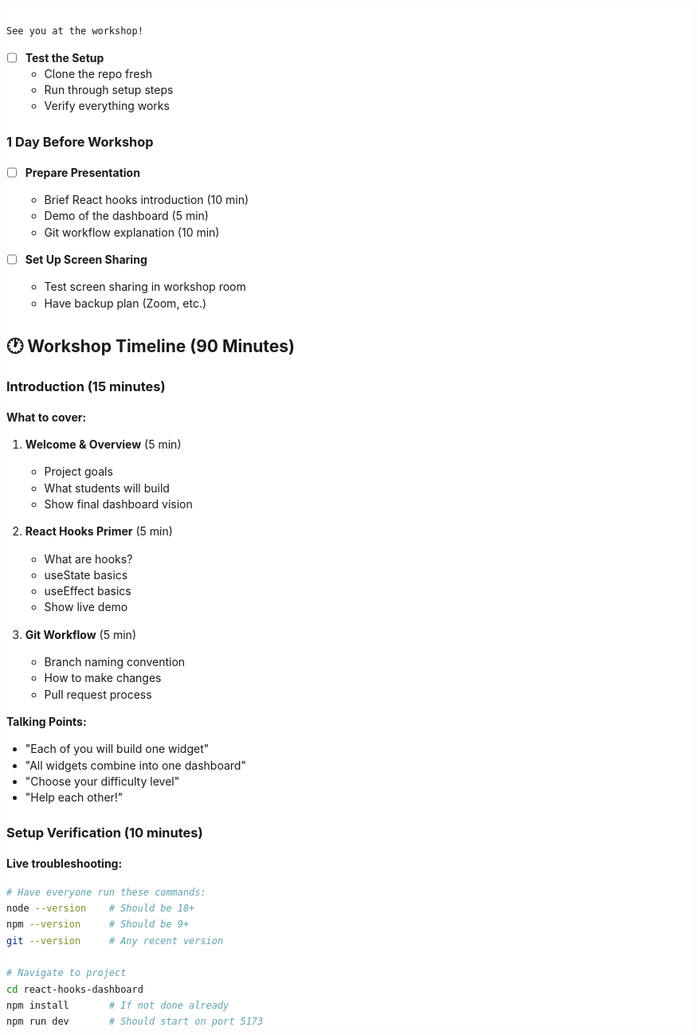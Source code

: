   ```

  See you at the workshop!
  ```

- [ ] **Test the Setup**
  - Clone the repo fresh
  - Run through setup steps
  - Verify everything works

### 1 Day Before Workshop

- [ ] **Prepare Presentation**
  - Brief React hooks introduction (10 min)
  - Demo of the dashboard (5 min)
  - Git workflow explanation (10 min)

- [ ] **Set Up Screen Sharing**
  - Test screen sharing in workshop room
  - Have backup plan (Zoom, etc.)

## 🕐 Workshop Timeline (90 Minutes)

### Introduction (15 minutes)
**What to cover:**
1. **Welcome & Overview** (5 min)
   - Project goals
   - What students will build
   - Show final dashboard vision

2. **React Hooks Primer** (5 min)
   - What are hooks?
   - useState basics
   - useEffect basics
   - Show live demo

3. **Git Workflow** (5 min)
   - Branch naming convention
   - How to make changes
   - Pull request process

**Talking Points:**
- "Each of you will build one widget"
- "All widgets combine into one dashboard"
- "Choose your difficulty level"
- "Help each other!"

### Setup Verification (10 minutes)
**Live troubleshooting:**
```bash
# Have everyone run these commands:
node --version    # Should be 18+
npm --version     # Should be 9+
git --version     # Any recent version

# Navigate to project
cd react-hooks-dashboard
npm install       # If not done already
npm run dev       # Should start on port 5173
```
